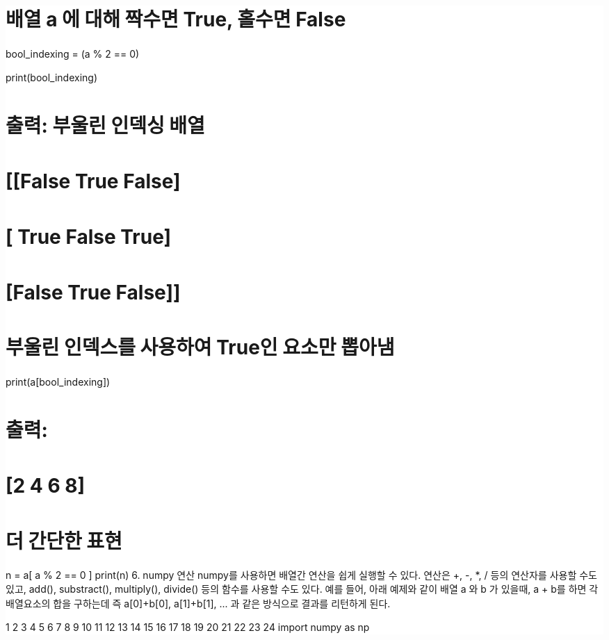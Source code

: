 # 배열 a 에 대해 짝수면 True, 홀수면 False 
bool_indexing = (a % 2 == 0)
 
print(bool_indexing)
# 출력: 부울린 인덱싱 배열
# [[False  True False]
#  [ True False  True]
#  [False  True False]]
 
# 부울린 인덱스를 사용하여 True인 요소만 뽑아냄
print(a[bool_indexing])
# 출력:
# [2 4 6 8]
 
# 더 간단한 표현
n = a[ a % 2 == 0 ]
print(n)
6. numpy 연산
numpy를 사용하면 배열간 연산을 쉽게 실행할 수 있다. 연산은 +, -, *, / 등의 연산자를 사용할 수도 있고, add(), substract(), multiply(), divide() 등의 함수를 사용할 수도 있다. 예를 들어, 아래 예제와 같이 배열 a 와 b 가 있을때, a + b를 하면 각 배열요소의 합을 구하는데 즉 a[0]+b[0], a[1]+b[1], ... 과 같은 방식으로 결과를 리턴하게 된다.

1
2
3
4
5
6
7
8
9
10
11
12
13
14
15
16
17
18
19
20
21
22
23
24
import numpy as np
 
